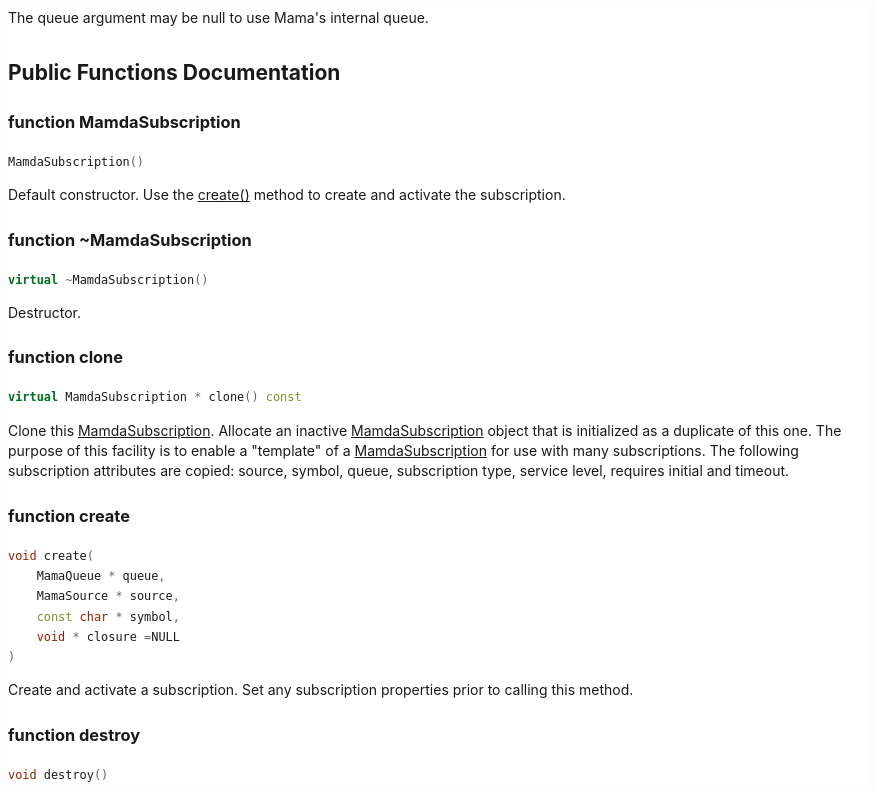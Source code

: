 The queue argument may be null to use Mama's internal queue. 

## Public Functions Documentation

### function MamdaSubscription

```cpp
MamdaSubscription()
```


Default constructor. Use the [create()](classWombat_1_1MamdaSubscription.html#function-create) method to create and activate the subscription. 


### function ~MamdaSubscription

```cpp
virtual ~MamdaSubscription()
```


Destructor. 


### function clone

```cpp
virtual MamdaSubscription * clone() const
```


Clone this [MamdaSubscription](classWombat_1_1MamdaSubscription.html). Allocate an inactive [MamdaSubscription](classWombat_1_1MamdaSubscription.html) object that is initialized as a duplicate of this one. The purpose of this facility is to enable a "template" of a [MamdaSubscription](classWombat_1_1MamdaSubscription.html) for use with many subscriptions. The following subscription attributes are copied: source, symbol, queue, subscription type, service level, requires initial and timeout. 


### function create

```cpp
void create(
    MamaQueue * queue,
    MamaSource * source,
    const char * symbol,
    void * closure =NULL
)
```


Create and activate a subscription. Set any subscription properties prior to calling this method. 


### function destroy

```cpp
void destroy()
```
